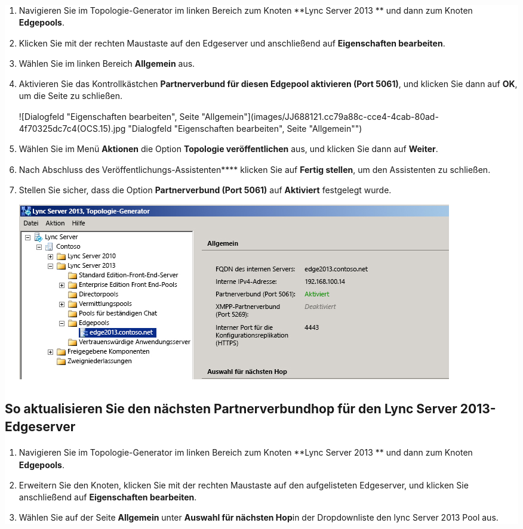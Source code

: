 1.  Navigieren Sie im Topologie-Generator im linken Bereich zum Knoten **Lync Server 2013 ** und dann zum Knoten **Edgepools**.

2.  Klicken Sie mit der rechten Maustaste auf den Edgeserver und anschließend auf **Eigenschaften bearbeiten**.

3.  Wählen Sie im linken Bereich **Allgemein** aus.

4.  Aktivieren Sie das Kontrollkästchen **Partnerverbund für diesen Edgepool aktivieren (Port 5061)**, und klicken Sie dann auf **OK**, um die Seite zu schließen.
    
    ![Dialogfeld "Eigenschaften bearbeiten", Seite "Allgemein"](images/JJ688121.cc79a88c-cce4-4cab-80ad-4f70325dc7c4(OCS.15).jpg "Dialogfeld "Eigenschaften bearbeiten", Seite "Allgemein"")

5.  Wählen Sie im Menü **Aktionen** die Option **Topologie veröffentlichen** aus, und klicken Sie dann auf **Weiter**.

6.  Nach Abschluss des Veröffentlichungs-Assistenten**** klicken Sie auf **Fertig stellen**, um den Assistenten zu schließen.

7.  Stellen Sie sicher, dass die Option **Partnerverbund (Port 5061)** auf **Aktiviert** festgelegt wurde.
    
    ![Topologie-Generator, Edgepool, Verbund aktiviert](images/JJ688121.e8ccdada-23f4-47e5-a99d-5bf795fefc48(OCS.15).jpg "Topologie-Generator, Edgepool, Verbund aktiviert")

</div>

<div>

## <a name="to-update-lync-server-2013-edge-server-federation-next-hop"></a>So aktualisieren Sie den nächsten Partnerverbundhop für den Lync Server 2013-Edgeserver

1.  Navigieren Sie im Topologie-Generator im linken Bereich zum Knoten **Lync Server 2013 ** und dann zum Knoten **Edgepools**.

2.  Erweitern Sie den Knoten, klicken Sie mit der rechten Maustaste auf den aufgelisteten Edgeserver, und klicken Sie anschließend auf **Eigenschaften bearbeiten**.

3.  Wählen Sie auf der Seite **Allgemein** unter **Auswahl für nächsten Hop**in der Dropdownliste den lync Server 2013 Pool aus.
    